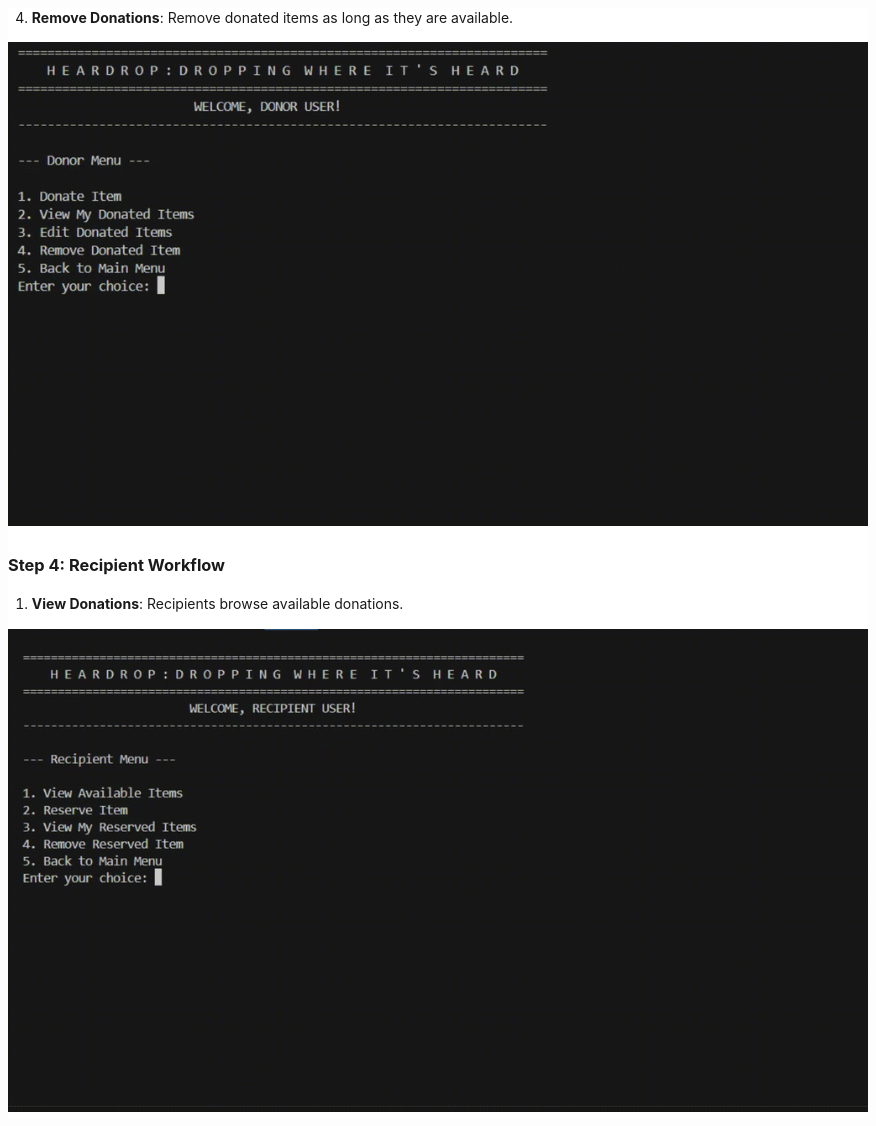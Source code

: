 4. **Remove Donations**: Remove donated items as long as they are available.

![remove donation](videos/remove%20donation.gif) 

### Step 4: Recipient Workflow  
1. **View Donations**: Recipients browse available donations.

![view available donation](videos/view%20avail%20items.gif) 
